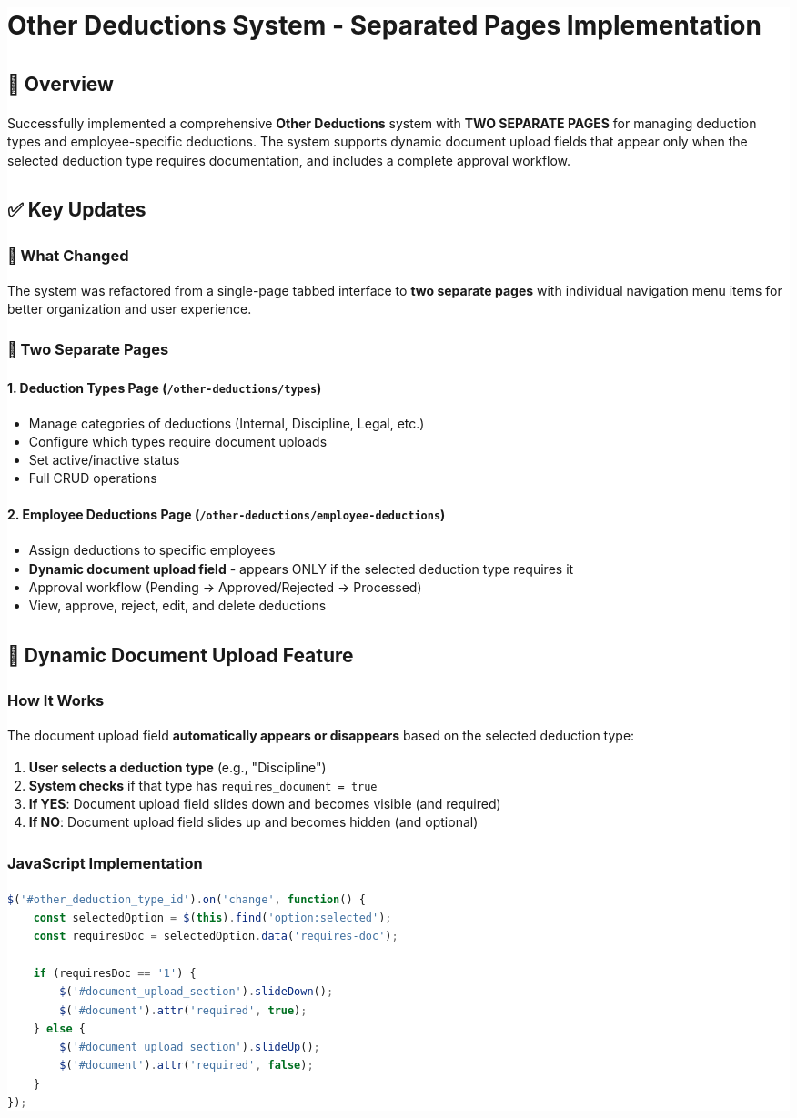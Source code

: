 # Other Deductions System - Separated Pages Implementation

## 🎯 Overview
Successfully implemented a comprehensive **Other Deductions** system with **TWO SEPARATE PAGES** for managing deduction types and employee-specific deductions. The system supports dynamic document upload fields that appear only when the selected deduction type requires documentation, and includes a complete approval workflow.

## ✅ Key Updates

### 🔄 What Changed
The system was refactored from a single-page tabbed interface to **two separate pages** with individual navigation menu items for better organization and user experience.

### 📄 Two Separate Pages

#### 1. **Deduction Types Page** (`/other-deductions/types`)
- Manage categories of deductions (Internal, Discipline, Legal, etc.)
- Configure which types require document uploads
- Set active/inactive status
- Full CRUD operations

#### 2. **Employee Deductions Page** (`/other-deductions/employee-deductions`)
- Assign deductions to specific employees
- **Dynamic document upload field** - appears ONLY if the selected deduction type requires it
- Approval workflow (Pending → Approved/Rejected → Processed)
- View, approve, reject, edit, and delete deductions

## 🎨 Dynamic Document Upload Feature

### How It Works
The document upload field **automatically appears or disappears** based on the selected deduction type:

1. **User selects a deduction type** (e.g., "Discipline")
2. **System checks** if that type has `requires_document = true`
3. **If YES**: Document upload field slides down and becomes visible (and required)
4. **If NO**: Document upload field slides up and becomes hidden (and optional)

### JavaScript Implementation
```javascript
$('#other_deduction_type_id').on('change', function() {
    const selectedOption = $(this).find('option:selected');
    const requiresDoc = selectedOption.data('requires-doc');
    
    if (requiresDoc == '1') {
        $('#document_upload_section').slideDown();
        $('#document').attr('required', true);
    } else {
        $('#document_upload_section').slideUp();
        $('#document').attr('required', false);
    }
});
```
